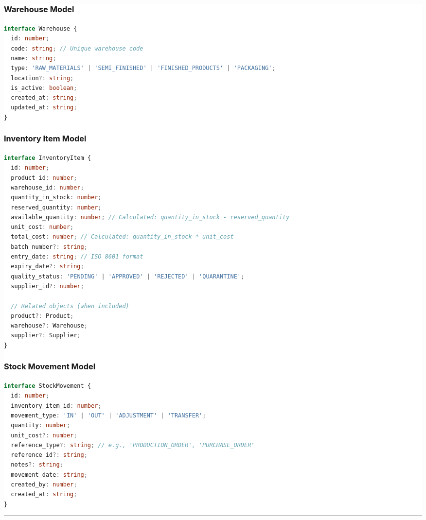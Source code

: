 ### Warehouse Model
```typescript
interface Warehouse {
  id: number;
  code: string; // Unique warehouse code
  name: string;
  type: 'RAW_MATERIALS' | 'SEMI_FINISHED' | 'FINISHED_PRODUCTS' | 'PACKAGING';
  location?: string;
  is_active: boolean;
  created_at: string;
  updated_at: string;
}
```

### Inventory Item Model
```typescript
interface InventoryItem {
  id: number;
  product_id: number;
  warehouse_id: number;
  quantity_in_stock: number;
  reserved_quantity: number;
  available_quantity: number; // Calculated: quantity_in_stock - reserved_quantity
  unit_cost: number;
  total_cost: number; // Calculated: quantity_in_stock * unit_cost
  batch_number?: string;
  entry_date: string; // ISO 8601 format
  expiry_date?: string;
  quality_status: 'PENDING' | 'APPROVED' | 'REJECTED' | 'QUARANTINE';
  supplier_id?: number;
  
  // Related objects (when included)
  product?: Product;
  warehouse?: Warehouse;
  supplier?: Supplier;
}
```

### Stock Movement Model
```typescript
interface StockMovement {
  id: number;
  inventory_item_id: number;
  movement_type: 'IN' | 'OUT' | 'ADJUSTMENT' | 'TRANSFER';
  quantity: number;
  unit_cost?: number;
  reference_type?: string; // e.g., 'PRODUCTION_ORDER', 'PURCHASE_ORDER'
  reference_id?: string;
  notes?: string;
  movement_date: string;
  created_by: number;
  created_at: string;
}
```

---